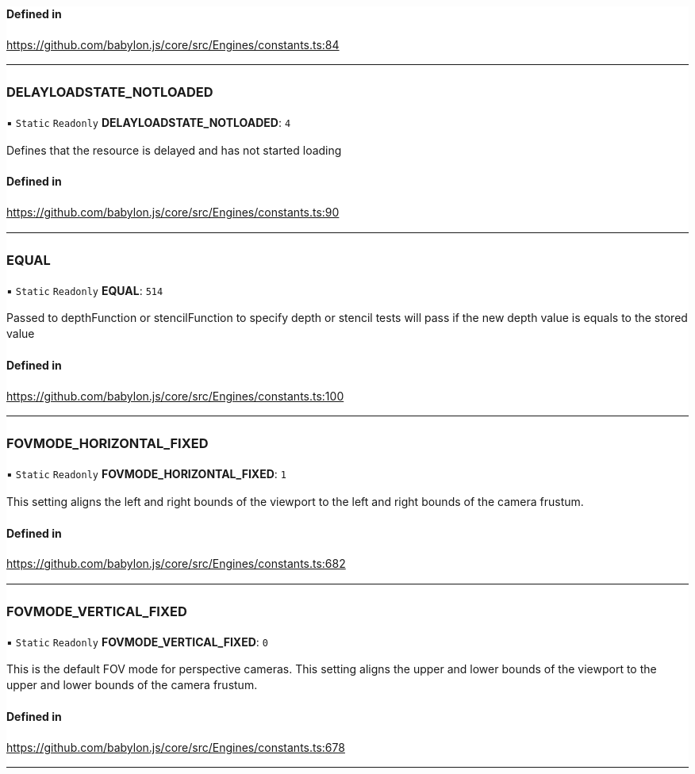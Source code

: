 #### Defined in

https://github.com/babylon.js/core/src/Engines/constants.ts:84

___

### DELAYLOADSTATE\_NOTLOADED

▪ `Static` `Readonly` **DELAYLOADSTATE\_NOTLOADED**: ``4``

Defines that the resource is delayed and has not started loading

#### Defined in

https://github.com/babylon.js/core/src/Engines/constants.ts:90

___

### EQUAL

▪ `Static` `Readonly` **EQUAL**: ``514``

Passed to depthFunction or stencilFunction to specify depth or stencil tests will pass if the new depth value is equals to the stored value

#### Defined in

https://github.com/babylon.js/core/src/Engines/constants.ts:100

___

### FOVMODE\_HORIZONTAL\_FIXED

▪ `Static` `Readonly` **FOVMODE\_HORIZONTAL\_FIXED**: ``1``

This setting aligns the left and right bounds of the viewport to the left and right bounds of the camera frustum.

#### Defined in

https://github.com/babylon.js/core/src/Engines/constants.ts:682

___

### FOVMODE\_VERTICAL\_FIXED

▪ `Static` `Readonly` **FOVMODE\_VERTICAL\_FIXED**: ``0``

This is the default FOV mode for perspective cameras.
This setting aligns the upper and lower bounds of the viewport to the upper and lower bounds of the camera frustum.

#### Defined in

https://github.com/babylon.js/core/src/Engines/constants.ts:678

___
